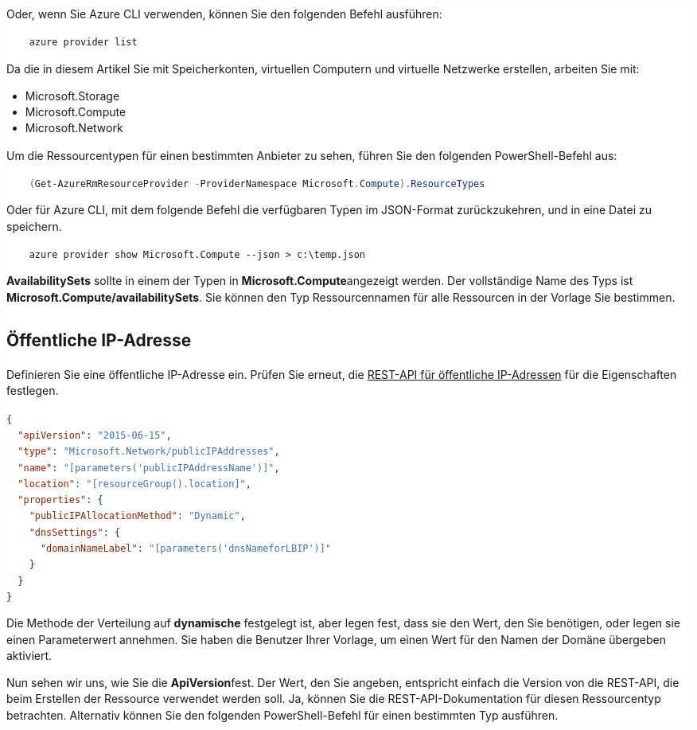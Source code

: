 Oder, wenn Sie Azure CLI verwenden, können Sie den folgenden Befehl ausführen:
```
    azure provider list
```
Da die in diesem Artikel Sie mit Speicherkonten, virtuellen Computern und virtuelle Netzwerke erstellen, arbeiten Sie mit:

- Microsoft.Storage
- Microsoft.Compute
- Microsoft.Network

Um die Ressourcentypen für einen bestimmten Anbieter zu sehen, führen Sie den folgenden PowerShell-Befehl aus:

```powershell
    (Get-AzureRmResourceProvider -ProviderNamespace Microsoft.Compute).ResourceTypes
```

Oder für Azure CLI, mit dem folgende Befehl die verfügbaren Typen im JSON-Format zurückzukehren, und in eine Datei zu speichern.

```
    azure provider show Microsoft.Compute --json > c:\temp.json
```

**AvailabilitySets** sollte in einem der Typen in **Microsoft.Compute**angezeigt werden. Der vollständige Name des Typs ist **Microsoft.Compute/availabilitySets**. Sie können den Typ Ressourcennamen für alle Ressourcen in der Vorlage Sie bestimmen.

## <a name="public-ip"></a>Öffentliche IP-Adresse
Definieren Sie eine öffentliche IP-Adresse ein. Prüfen Sie erneut, die [REST-API für öffentliche IP-Adressen](https://msdn.microsoft.com/library/azure/mt163590.aspx) für die Eigenschaften festlegen.

```json
{
  "apiVersion": "2015-06-15",
  "type": "Microsoft.Network/publicIPAddresses",
  "name": "[parameters('publicIPAddressName')]",
  "location": "[resourceGroup().location]",
  "properties": {
    "publicIPAllocationMethod": "Dynamic",
    "dnsSettings": {
      "domainNameLabel": "[parameters('dnsNameforLBIP')]"
    }
  }
}
```

Die Methode der Verteilung auf **dynamische** festgelegt ist, aber legen fest, dass sie den Wert, den Sie benötigen, oder legen sie einen Parameterwert annehmen. Sie haben die Benutzer Ihrer Vorlage, um einen Wert für den Namen der Domäne übergeben aktiviert.

Nun sehen wir uns, wie Sie die **ApiVersion**fest. Der Wert, den Sie angeben, entspricht einfach die Version von die REST-API, die beim Erstellen der Ressource verwendet werden soll. Ja, können Sie die REST-API-Dokumentation für diesen Ressourcentyp betrachten. Alternativ können Sie den folgenden PowerShell-Befehl für einen bestimmten Typ ausführen.
